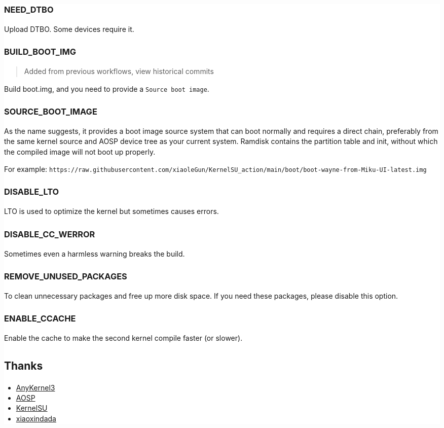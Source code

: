 
### NEED_DTBO

Upload DTBO. Some devices require it.

### BUILD_BOOT_IMG

> Added from previous workflows, view historical commits

Build boot.img, and you need to provide a `Source boot image`.

### SOURCE_BOOT_IMAGE

As the name suggests, it provides a boot image source system that can boot normally and requires a direct chain, preferably from the same kernel source and AOSP device tree as your current system. Ramdisk contains the partition table and init, without which the compiled image will not boot up properly.

For example: `https://raw.githubusercontent.com/xiaoleGun/KernelSU_action/main/boot/boot-wayne-from-Miku-UI-latest.img`


### DISABLE_LTO

LTO is used to optimize the kernel but sometimes causes errors.

### DISABLE_CC_WERROR

Sometimes even a harmless warning breaks the build.


### REMOVE_UNUSED_PACKAGES

To clean unnecessary packages and free up more disk space. If you need these packages, please disable this option.

### ENABLE_CCACHE

Enable the cache to make the second kernel compile faster (or slower).


## Thanks

- [AnyKernel3](https://github.com/osm0sis/AnyKernel3)
- [AOSP](https://android.googlesource.com)
- [KernelSU](https://github.com/tiann/KernelSU)
- [xiaoxindada](https://github.com/xiaoxindada)
